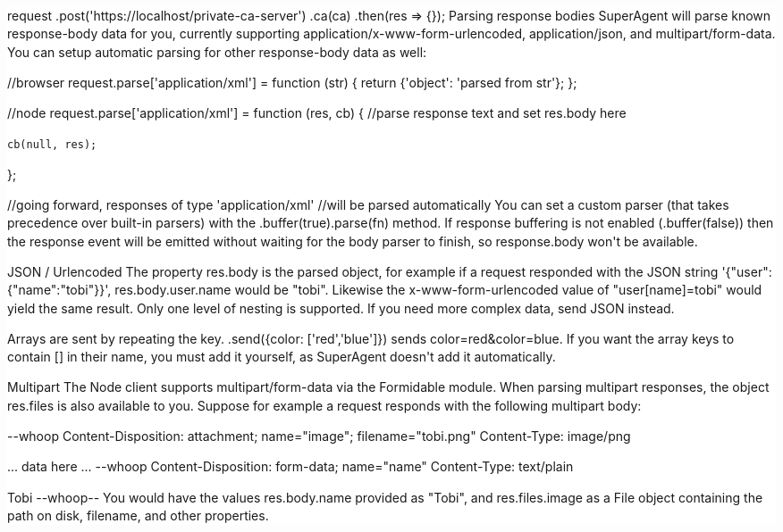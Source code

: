 request
  .post('https://localhost/private-ca-server')
  .ca(ca)
  .then(res => {});
Parsing response bodies
SuperAgent will parse known response-body data for you, currently supporting application/x-www-form-urlencoded, application/json, and multipart/form-data. You can setup automatic parsing for other response-body data as well:

//browser
request.parse['application/xml'] = function (str) {
    return {'object': 'parsed from str'};
};

//node
request.parse['application/xml'] = function (res, cb) {
    //parse response text and set res.body here

    cb(null, res);
};

//going forward, responses of type 'application/xml'
//will be parsed automatically
You can set a custom parser (that takes precedence over built-in parsers) with the .buffer(true).parse(fn) method. If response buffering is not enabled (.buffer(false)) then the response event will be emitted without waiting for the body parser to finish, so response.body won't be available.

JSON / Urlencoded
The property res.body is the parsed object, for example if a request responded with the JSON string '{"user":{"name":"tobi"}}', res.body.user.name would be "tobi". Likewise the x-www-form-urlencoded value of "user[name]=tobi" would yield the same result. Only one level of nesting is supported. If you need more complex data, send JSON instead.

Arrays are sent by repeating the key. .send({color: ['red','blue']}) sends color=red&color=blue. If you want the array keys to contain [] in their name, you must add it yourself, as SuperAgent doesn't add it automatically.

Multipart
The Node client supports multipart/form-data via the Formidable module. When parsing multipart responses, the object res.files is also available to you. Suppose for example a request responds with the following multipart body:

--whoop
Content-Disposition: attachment; name="image"; filename="tobi.png"
Content-Type: image/png

... data here ...
--whoop
Content-Disposition: form-data; name="name"
Content-Type: text/plain

Tobi
--whoop--
You would have the values res.body.name provided as "Tobi", and res.files.image as a File object containing the path on disk, filename, and other properties.
